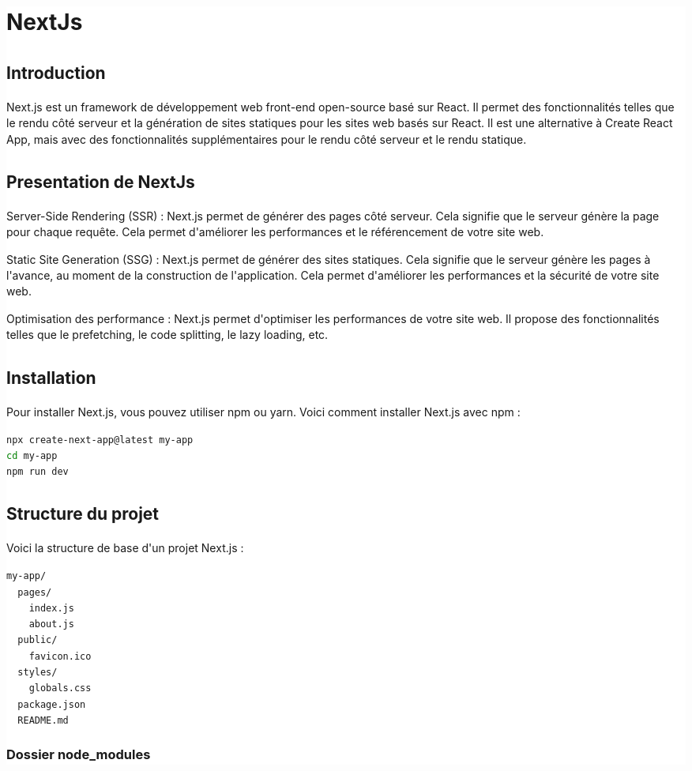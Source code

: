 # NextJs

## Introduction

Next.js est un framework de développement web front-end open-source basé sur React. Il permet des fonctionnalités telles que le rendu côté serveur et la génération de sites statiques pour les sites web basés sur React. Il est une alternative à Create React App, mais avec des fonctionnalités supplémentaires pour le rendu côté serveur et le rendu statique.

## Presentation de NextJs

Server-Side Rendering (SSR) : Next.js permet de générer des pages côté serveur. Cela signifie que le serveur génère la page pour chaque requête. Cela permet d'améliorer les performances et le référencement de votre site web.

Static Site Generation (SSG) : Next.js permet de générer des sites statiques. Cela signifie que le serveur génère les pages à l'avance, au moment de la construction de l'application. Cela permet d'améliorer les performances et la sécurité de votre site web.

Optimisation des performance : Next.js permet d'optimiser les performances de votre site web. Il propose des fonctionnalités telles que le prefetching, le code splitting, le lazy loading, etc.

## Installation

Pour installer Next.js, vous pouvez utiliser npm ou yarn. Voici comment installer Next.js avec npm :

```bash
npx create-next-app@latest my-app
cd my-app
npm run dev
```

## Structure du projet

Voici la structure de base d'un projet Next.js :

```
my-app/
  pages/
    index.js
    about.js
  public/
    favicon.ico
  styles/
    globals.css
  package.json
  README.md
```

### Dossier node_modules
